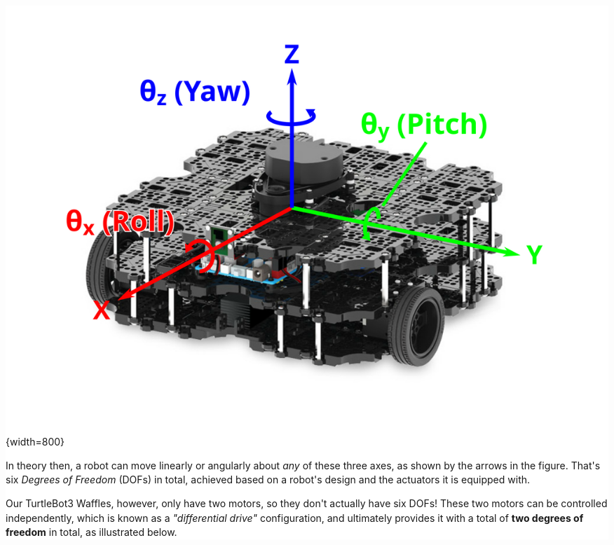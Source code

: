   ![](../../images/waffle/principal_axes.svg){width=800}
</figure>

In theory then, a robot can move linearly or angularly about *any* of these three axes, as shown by the arrows in the figure. That's six *Degrees of Freedom* (DOFs) in total, achieved based on a robot's design and the actuators it is equipped with. 

Our TurtleBot3 Waffles, however, only have two motors, so they don't actually have six DOFs! These two motors can be controlled independently, which is known as a *"differential drive"* configuration, and ultimately provides it with a total of **two degrees of freedom** in total, as illustrated below.

<figure markdown>